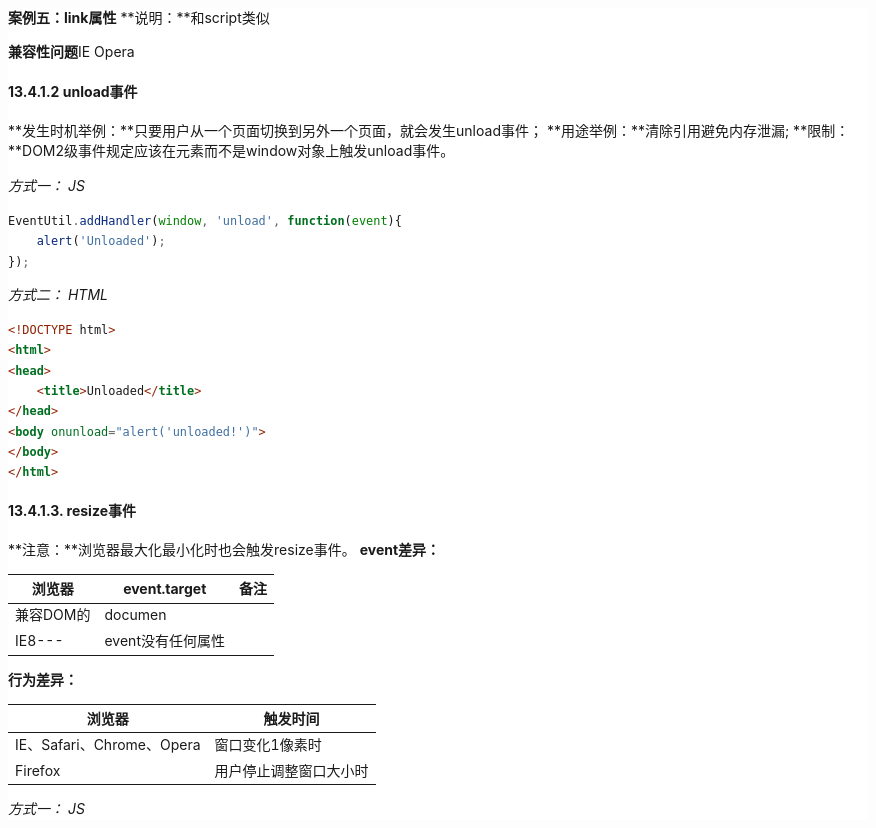 
**案例五：link属性**
**说明：**和script类似

**兼容性问题**IE	Opera



#### 13.4.1.2    unload事件



**发生时机举例：**只要用户从一个页面切换到另外一个页面，就会发生unload事件；
**用途举例：**清除引用避免内存泄漏;
**限制：**DOM2级事件规定应该在<body>元素而不是window对象上触发unload事件。

*方式一：    JS*

```js
EventUtil.addHandler(window, 'unload', function(event){
    alert('Unloaded');
});
```


*方式二：    HTML*

```html
<!DOCTYPE html>
<html>
<head>
    <title>Unloaded</title>
</head>
<body onunload="alert('unloaded!')">
</body>
</html>
```


#### 13.4.1.3.    resize事件

**注意：**浏览器最大化最小化时也会触发resize事件。
**event差异：**

| 浏览器    | event.target | 备注   |
| ------ | ------------ | ---- |
| 兼容DOM的 | documen      |      |
| IE8--- | event没有任何属性  |      |
**行为差异：**

| 浏览器                    | 触发时间        |
| ---------------------- | ----------- |
| IE、Safari、Chrome、Opera | 窗口变化1像素时    |
| Firefox                | 用户停止调整窗口大小时 |

*方式一：    JS*
